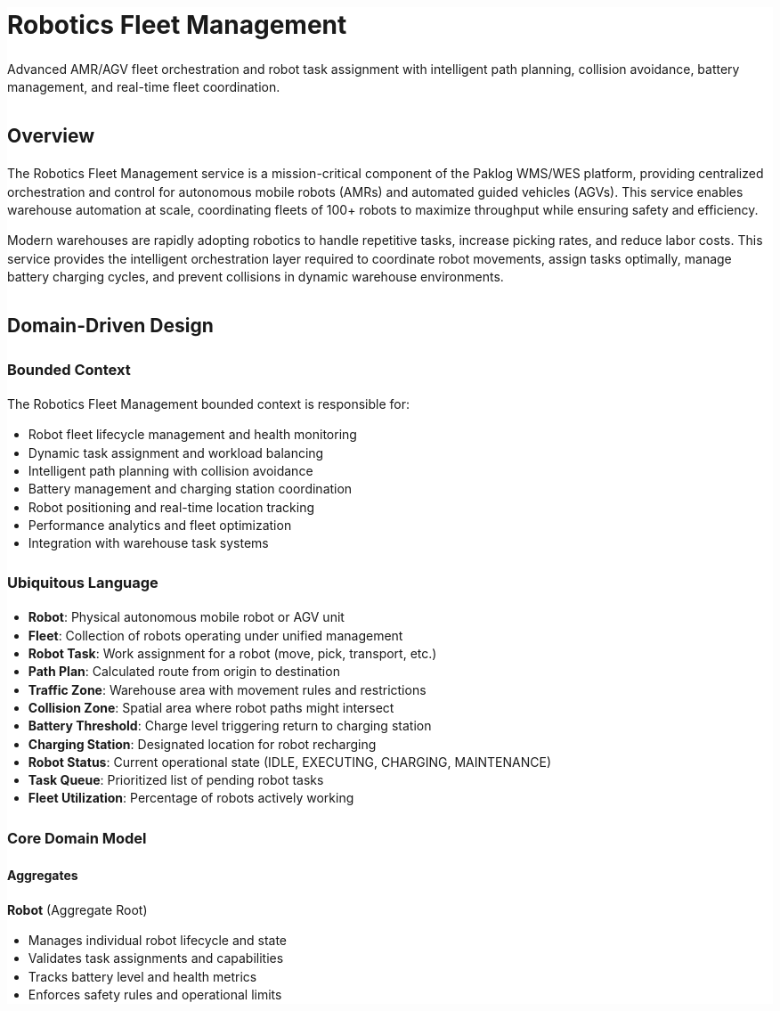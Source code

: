 # Robotics Fleet Management

Advanced AMR/AGV fleet orchestration and robot task assignment with intelligent path planning, collision avoidance, battery management, and real-time fleet coordination.

## Overview

The Robotics Fleet Management service is a mission-critical component of the Paklog WMS/WES platform, providing centralized orchestration and control for autonomous mobile robots (AMRs) and automated guided vehicles (AGVs). This service enables warehouse automation at scale, coordinating fleets of 100+ robots to maximize throughput while ensuring safety and efficiency.

Modern warehouses are rapidly adopting robotics to handle repetitive tasks, increase picking rates, and reduce labor costs. This service provides the intelligent orchestration layer required to coordinate robot movements, assign tasks optimally, manage battery charging cycles, and prevent collisions in dynamic warehouse environments.

## Domain-Driven Design

### Bounded Context

The Robotics Fleet Management bounded context is responsible for:
- Robot fleet lifecycle management and health monitoring
- Dynamic task assignment and workload balancing
- Intelligent path planning with collision avoidance
- Battery management and charging station coordination
- Robot positioning and real-time location tracking
- Performance analytics and fleet optimization
- Integration with warehouse task systems

### Ubiquitous Language

- **Robot**: Physical autonomous mobile robot or AGV unit
- **Fleet**: Collection of robots operating under unified management
- **Robot Task**: Work assignment for a robot (move, pick, transport, etc.)
- **Path Plan**: Calculated route from origin to destination
- **Traffic Zone**: Warehouse area with movement rules and restrictions
- **Collision Zone**: Spatial area where robot paths might intersect
- **Battery Threshold**: Charge level triggering return to charging station
- **Charging Station**: Designated location for robot recharging
- **Robot Status**: Current operational state (IDLE, EXECUTING, CHARGING, MAINTENANCE)
- **Task Queue**: Prioritized list of pending robot tasks
- **Fleet Utilization**: Percentage of robots actively working

### Core Domain Model

#### Aggregates

**Robot** (Aggregate Root)
- Manages individual robot lifecycle and state
- Validates task assignments and capabilities
- Tracks battery level and health metrics
- Enforces safety rules and operational limits
